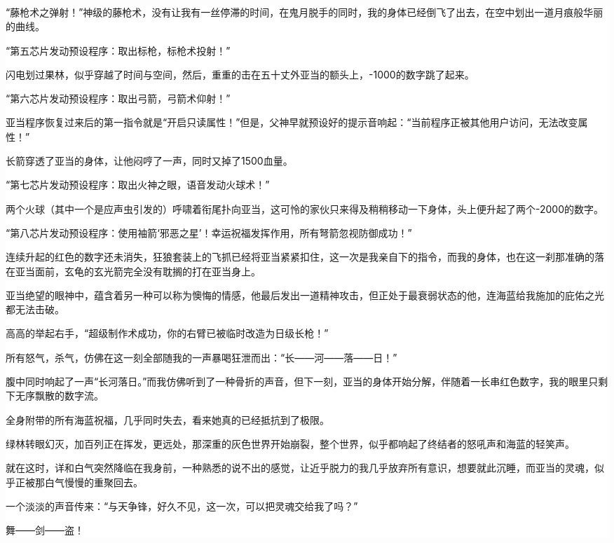 “藤枪术之弹射！”神级的藤枪术，没有让我有一丝停滞的时间，在鬼月脱手的同时，我的身体已经倒飞了出去，在空中划出一道月痕般华丽的曲线。

“第五芯片发动预设程序：取出标枪，标枪术投射！”

闪电划过果林，似乎穿越了时间与空间，然后，重重的击在五十丈外亚当的额头上，-1000的数字跳了起来。

“第六芯片发动预设程序：取出弓箭，弓箭术仰射！”

亚当程序恢复过来后的第一指令就是“开启只读属性！”但是，父神早就预设好的提示音响起：“当前程序正被其他用户访问，无法改变属性！”

长箭穿透了亚当的身体，让他闷哼了一声，同时又掉了1500血量。

“第七芯片发动预设程序：取出火神之眼，语音发动火球术！”

两个火球（其中一个是应声虫引发的）呼啸着衔尾扑向亚当，这可怜的家伙只来得及稍稍移动一下身体，头上便升起了两个-2000的数字。

“第八芯片发动预设程序：使用袖箭‘邪恶之星’！幸运祝福发挥作用，所有弩箭忽视防御成功！”

连续升起的红色的数字还未消失，狂狼套装上的飞抓已经将亚当紧紧扣住，这一次是我亲自下的指令，而我的身体，也在这一刹那准确的落在亚当面前，玄龟的玄光箭完全没有耽搁的打在亚当身上。

亚当绝望的眼神中，蕴含着另一种可以称为懊悔的情感，他最后发出一道精神攻击，但正处于最衰弱状态的他，连海蓝给我施加的庇佑之光都无法击破。

高高的举起右手，“超级制作术成功，你的右臂已被临时改造为日级长枪！”

所有怒气，杀气，仿佛在这一刻全部随我的一声暴喝狂泄而出：“长——河——落——日！”

腹中同时响起了一声“长河落日。”而我仿佛听到了一种骨折的声音，但下一刻，亚当的身体开始分解，伴随着一长串红色数字，我的眼里只剩下无序飘散的数字流。

全身附带的所有海蓝祝福，几乎同时失去，看来她真的已经抵抗到了极限。

绿林转眼幻灭，加百列正在挥发，更远处，那深重的灰色世界开始崩裂，整个世界，似乎都响起了终结者的怒吼声和海蓝的轻笑声。

就在这时，详和白气突然降临在我身前，一种熟悉的说不出的感觉，让近乎脱力的我几乎放弃所有意识，想要就此沉睡，而亚当的灵魂，似乎正被那白气慢慢的重聚回去。

一个淡淡的声音传来：“与天争锋，好久不见，这一次，可以把灵魂交给我了吗？”

舞——剑——盗！

